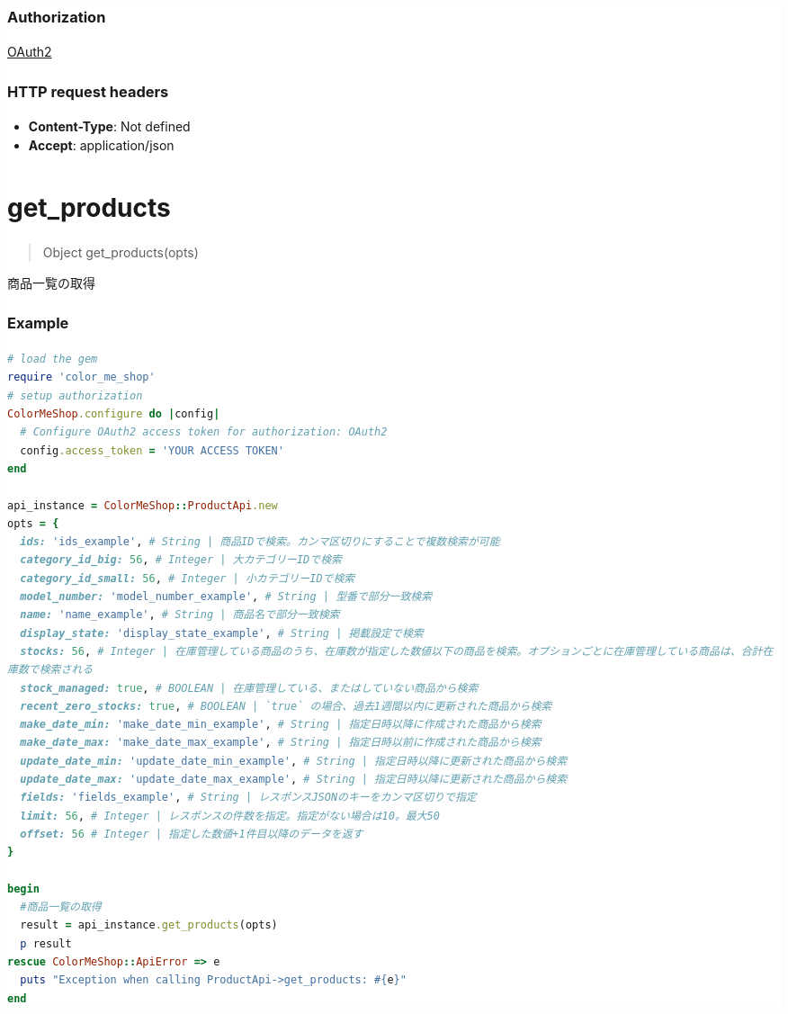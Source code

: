 ### Authorization

[OAuth2](../README.md#OAuth2)

### HTTP request headers

 - **Content-Type**: Not defined
 - **Accept**: application/json



# **get_products**
> Object get_products(opts)

商品一覧の取得

### Example
```ruby
# load the gem
require 'color_me_shop'
# setup authorization
ColorMeShop.configure do |config|
  # Configure OAuth2 access token for authorization: OAuth2
  config.access_token = 'YOUR ACCESS TOKEN'
end

api_instance = ColorMeShop::ProductApi.new
opts = {
  ids: 'ids_example', # String | 商品IDで検索。カンマ区切りにすることで複数検索が可能
  category_id_big: 56, # Integer | 大カテゴリーIDで検索
  category_id_small: 56, # Integer | 小カテゴリーIDで検索
  model_number: 'model_number_example', # String | 型番で部分一致検索
  name: 'name_example', # String | 商品名で部分一致検索
  display_state: 'display_state_example', # String | 掲載設定で検索
  stocks: 56, # Integer | 在庫管理している商品のうち、在庫数が指定した数値以下の商品を検索。オプションごとに在庫管理している商品は、合計在庫数で検索される
  stock_managed: true, # BOOLEAN | 在庫管理している、またはしていない商品から検索
  recent_zero_stocks: true, # BOOLEAN | `true` の場合、過去1週間以内に更新された商品から検索
  make_date_min: 'make_date_min_example', # String | 指定日時以降に作成された商品から検索
  make_date_max: 'make_date_max_example', # String | 指定日時以前に作成された商品から検索
  update_date_min: 'update_date_min_example', # String | 指定日時以降に更新された商品から検索
  update_date_max: 'update_date_max_example', # String | 指定日時以降に更新された商品から検索
  fields: 'fields_example', # String | レスポンスJSONのキーをカンマ区切りで指定
  limit: 56, # Integer | レスポンスの件数を指定。指定がない場合は10。最大50
  offset: 56 # Integer | 指定した数値+1件目以降のデータを返す
}

begin
  #商品一覧の取得
  result = api_instance.get_products(opts)
  p result
rescue ColorMeShop::ApiError => e
  puts "Exception when calling ProductApi->get_products: #{e}"
end
```
